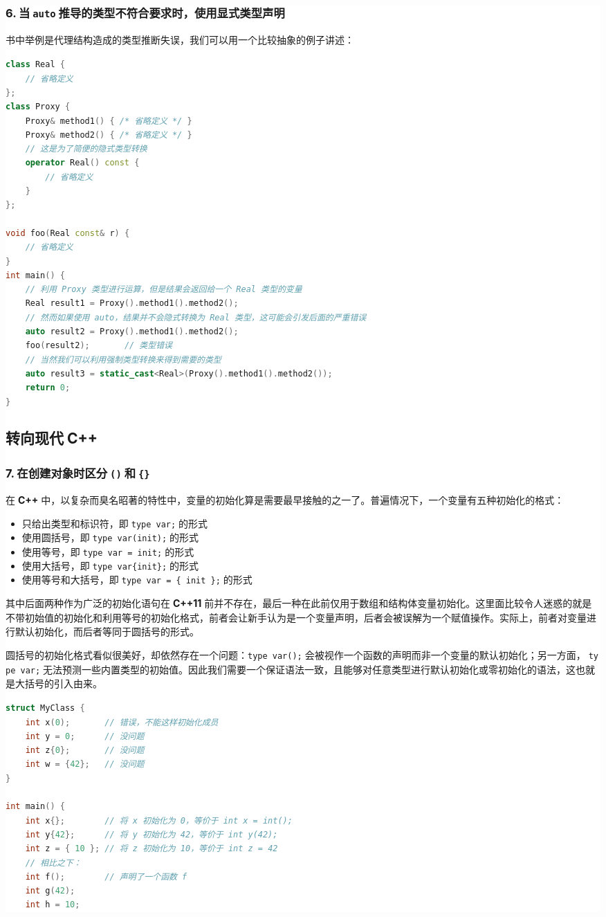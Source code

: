 ### 6. 当 `auto` 推导的类型不符合要求时，使用显式类型声明

书中举例是代理结构造成的类型推断失误，我们可以用一个比较抽象的例子讲述：

```cpp
class Real {
    // 省略定义
};
class Proxy {
    Proxy& method1() { /* 省略定义 */ }
    Proxy& method2() { /* 省略定义 */ }
    // 这是为了简便的隐式类型转换
  	operator Real() const {
        // 省略定义
    }
};

void foo(Real const& r) {
 	// 省略定义   
}
int main() {
    // 利用 Proxy 类型进行运算，但是结果会返回给一个 Real 类型的变量
    Real result1 = Proxy().method1().method2();
    // 然而如果使用 auto，结果并不会隐式转换为 Real 类型，这可能会引发后面的严重错误
    auto result2 = Proxy().method1().method2();
    foo(result2);		// 类型错误
    // 当然我们可以利用强制类型转换来得到需要的类型
    auto result3 = static_cast<Real>(Proxy().method1().method2());
    return 0;
}
```

## 转向现代 **C++**

### 7. 在创建对象时区分 `()` 和 `{}`

在 **C++** 中，以复杂而臭名昭著的特性中，变量的初始化算是需要最早接触的之一了。普遍情况下，一个变量有五种初始化的格式：

- 只给出类型和标识符，即 `type var;` 的形式
- 使用圆括号，即 `type var(init);` 的形式
- 使用等号，即 `type var = init;` 的形式
- 使用大括号，即 `type var{init};` 的形式
- 使用等号和大括号，即 `type var = { init };` 的形式

其中后面两种作为广泛的初始化语句在 **C++11** 前并不存在，最后一种在此前仅用于数组和结构体变量初始化。这里面比较令人迷惑的就是不带初始值的初始化和利用等号的初始化格式，前者会让新手认为是一个变量声明，后者会被误解为一个赋值操作。实际上，前者对变量进行默认初始化，而后者等同于圆括号的形式。

圆括号的初始化格式看似很美好，却依然存在一个问题：`type var();` 会被视作一个函数的声明而非一个变量的默认初始化；另一方面， `type var;` 无法预测一些内置类型的初始值。因此我们需要一个保证语法一致，且能够对任意类型进行默认初始化或零初始化的语法，这也就是大括号的引入由来。

```cpp
struct MyClass {   
   	int x(0);		// 错误，不能这样初始化成员
    int y = 0;		// 没问题
    int z{0};		// 没问题
    int w = {42};	// 没问题
}

int main() {
 	int x{};		// 将 x 初始化为 0，等价于 int x = int();
    int y{42};		// 将 y 初始化为 42，等价于 int y(42);
    int z = { 10 };	// 将 z 初始化为 10，等价于 int z = 42
    // 相比之下：
    int f();		// 声明了一个函数 f
    int g(42);
    int h = 10;
```